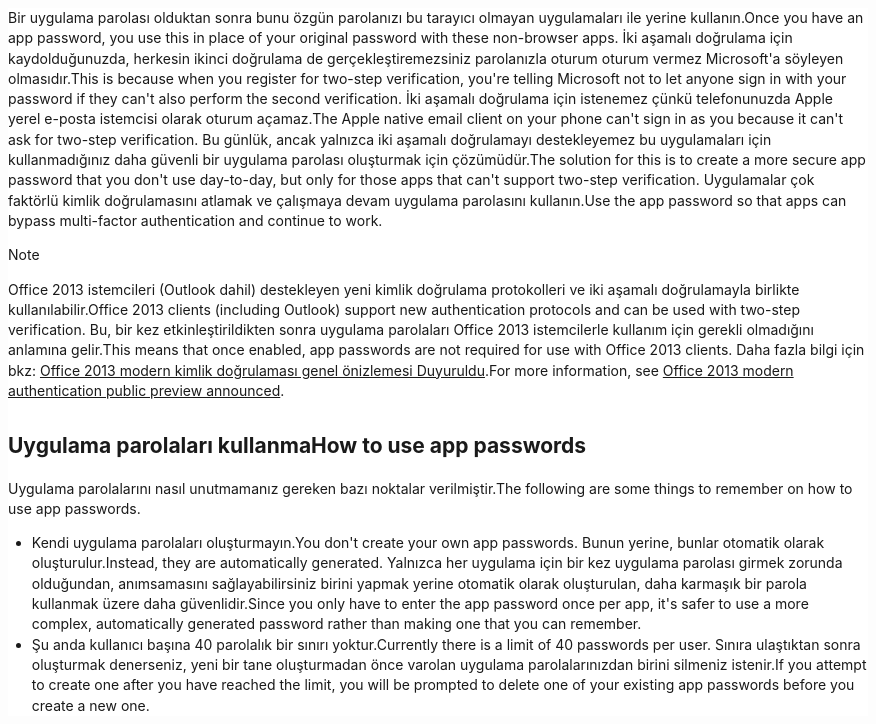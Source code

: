 <span data-ttu-id="d11d7-109">Bir uygulama parolası olduktan sonra bunu özgün parolanızı bu tarayıcı olmayan uygulamaları ile yerine kullanın.</span><span class="sxs-lookup"><span data-stu-id="d11d7-109">Once you have an app password, you use this in place of your original password with these non-browser apps.</span></span> <span data-ttu-id="d11d7-110">İki aşamalı doğrulama için kaydolduğunuzda, herkesin ikinci doğrulama de gerçekleştiremezsiniz parolanızla oturum oturum vermez Microsoft'a söyleyen olmasıdır.</span><span class="sxs-lookup"><span data-stu-id="d11d7-110">This is because when you register for two-step verification, you're telling Microsoft not to let anyone sign in with your password if they can't also perform the second verification.</span></span> <span data-ttu-id="d11d7-111">İki aşamalı doğrulama için istenemez çünkü telefonunuzda Apple yerel e-posta istemcisi olarak oturum açamaz.</span><span class="sxs-lookup"><span data-stu-id="d11d7-111">The Apple native email client on your phone can't sign in as you because it can't ask for two-step verification.</span></span> <span data-ttu-id="d11d7-112">Bu günlük, ancak yalnızca iki aşamalı doğrulamayı destekleyemez bu uygulamaları için kullanmadığınız daha güvenli bir uygulama parolası oluşturmak için çözümüdür.</span><span class="sxs-lookup"><span data-stu-id="d11d7-112">The solution for this is to create a more secure app password that you don't use day-to-day, but only for those apps that can't support two-step verification.</span></span> <span data-ttu-id="d11d7-113">Uygulamalar çok faktörlü kimlik doğrulamasını atlamak ve çalışmaya devam uygulama parolasını kullanın.</span><span class="sxs-lookup"><span data-stu-id="d11d7-113">Use the app password so that apps can bypass multi-factor authentication and continue to work.</span></span>

> [!NOTE]
> <span data-ttu-id="d11d7-114">Office 2013 istemcileri (Outlook dahil) destekleyen yeni kimlik doğrulama protokolleri ve iki aşamalı doğrulamayla birlikte kullanılabilir.</span><span class="sxs-lookup"><span data-stu-id="d11d7-114">Office 2013 clients (including Outlook) support new authentication protocols and can be used with two-step verification.</span></span>  <span data-ttu-id="d11d7-115">Bu, bir kez etkinleştirildikten sonra uygulama parolaları Office 2013 istemcilerle kullanım için gerekli olmadığını anlamına gelir.</span><span class="sxs-lookup"><span data-stu-id="d11d7-115">This means that once enabled, app passwords are not required for use with Office 2013 clients.</span></span>  <span data-ttu-id="d11d7-116">Daha fazla bilgi için bkz: [Office 2013 modern kimlik doğrulaması genel önizlemesi Duyuruldu](https://blogs.office.com/2015/03/23/office-2013-modern-authentication-public-preview-announced/).</span><span class="sxs-lookup"><span data-stu-id="d11d7-116">For more information, see [Office 2013 modern authentication public preview announced](https://blogs.office.com/2015/03/23/office-2013-modern-authentication-public-preview-announced/).</span></span>


## <a name="how-to-use-app-passwords"></a><span data-ttu-id="d11d7-117">Uygulama parolaları kullanma</span><span class="sxs-lookup"><span data-stu-id="d11d7-117">How to use app passwords</span></span>
<span data-ttu-id="d11d7-118">Uygulama parolalarını nasıl unutmamanız gereken bazı noktalar verilmiştir.</span><span class="sxs-lookup"><span data-stu-id="d11d7-118">The following are some things to remember on how to use app passwords.</span></span>

* <span data-ttu-id="d11d7-119">Kendi uygulama parolaları oluşturmayın.</span><span class="sxs-lookup"><span data-stu-id="d11d7-119">You don't create your own app passwords.</span></span> <span data-ttu-id="d11d7-120">Bunun yerine, bunlar otomatik olarak oluşturulur.</span><span class="sxs-lookup"><span data-stu-id="d11d7-120">Instead, they are automatically generated.</span></span> <span data-ttu-id="d11d7-121">Yalnızca her uygulama için bir kez uygulama parolası girmek zorunda olduğundan, anımsamasını sağlayabilirsiniz birini yapmak yerine otomatik olarak oluşturulan, daha karmaşık bir parola kullanmak üzere daha güvenlidir.</span><span class="sxs-lookup"><span data-stu-id="d11d7-121">Since you only have to enter the app password once per app, it's safer to use a more complex, automatically generated password rather than making one that you can remember.</span></span>
* <span data-ttu-id="d11d7-122">Şu anda kullanıcı başına 40 parolalık bir sınırı yoktur.</span><span class="sxs-lookup"><span data-stu-id="d11d7-122">Currently there is a limit of 40 passwords per user.</span></span> <span data-ttu-id="d11d7-123">Sınıra ulaştıktan sonra oluşturmak denerseniz, yeni bir tane oluşturmadan önce varolan uygulama parolalarınızdan birini silmeniz istenir.</span><span class="sxs-lookup"><span data-stu-id="d11d7-123">If you attempt to create one after you have reached the limit, you will be prompted to delete one of your existing app passwords before you create a new one.</span></span>